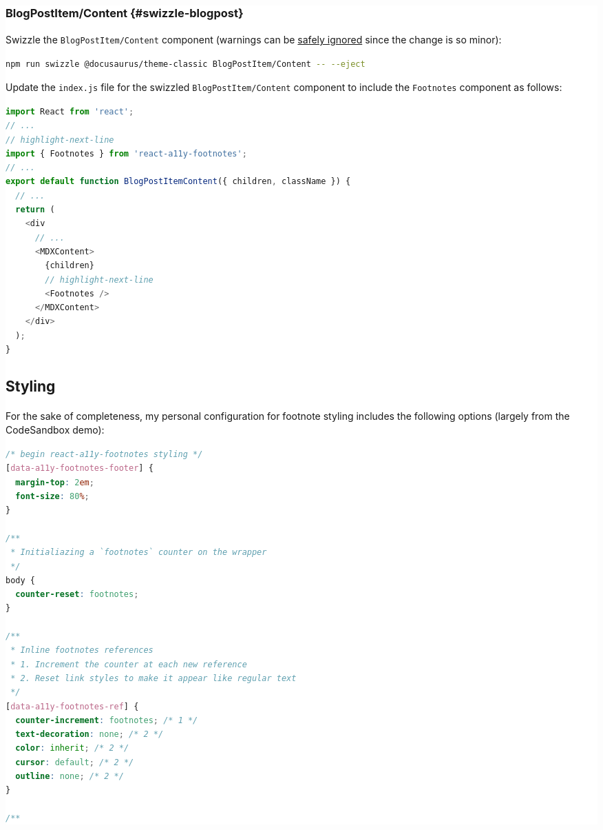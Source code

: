 ### BlogPostItem/Content {#swizzle-blogpost}

Swizzle the `BlogPostItem/Content` component (warnings can be [safely ignored](/blog/2022/10/27/giscus-comments#enable-comments-for-blog-entries) since the change is so minor):

```bash
npm run swizzle @docusaurus/theme-classic BlogPostItem/Content -- --eject
```

Update the `index.js` file for the swizzled `BlogPostItem/Content` component to include the `Footnotes` component as follows:

```js title="/src/theme/BlogPostItem/Content/index.js"
import React from 'react';
// ...
// highlight-next-line
import { Footnotes } from 'react-a11y-footnotes';
// ...
export default function BlogPostItemContent({ children, className }) {
  // ...
  return (
    <div
      // ...
      <MDXContent>
        {children}
        // highlight-next-line
        <Footnotes />
      </MDXContent>
    </div>
  );
}
```

## Styling

For the sake of completeness, my personal configuration for footnote styling includes the following options (largely from the CodeSandbox demo):

```css title="/src/css/custom.scss"
/* begin react-a11y-footnotes styling */
[data-a11y-footnotes-footer] {
  margin-top: 2em;
  font-size: 80%;
}

/**
 * Initialiazing a `footnotes` counter on the wrapper
 */
body {
  counter-reset: footnotes;
}

/**
 * Inline footnotes references
 * 1. Increment the counter at each new reference
 * 2. Reset link styles to make it appear like regular text
 */
[data-a11y-footnotes-ref] {
  counter-increment: footnotes; /* 1 */
  text-decoration: none; /* 2 */
  color: inherit; /* 2 */
  cursor: default; /* 2 */
  outline: none; /* 2 */
}

/**
```